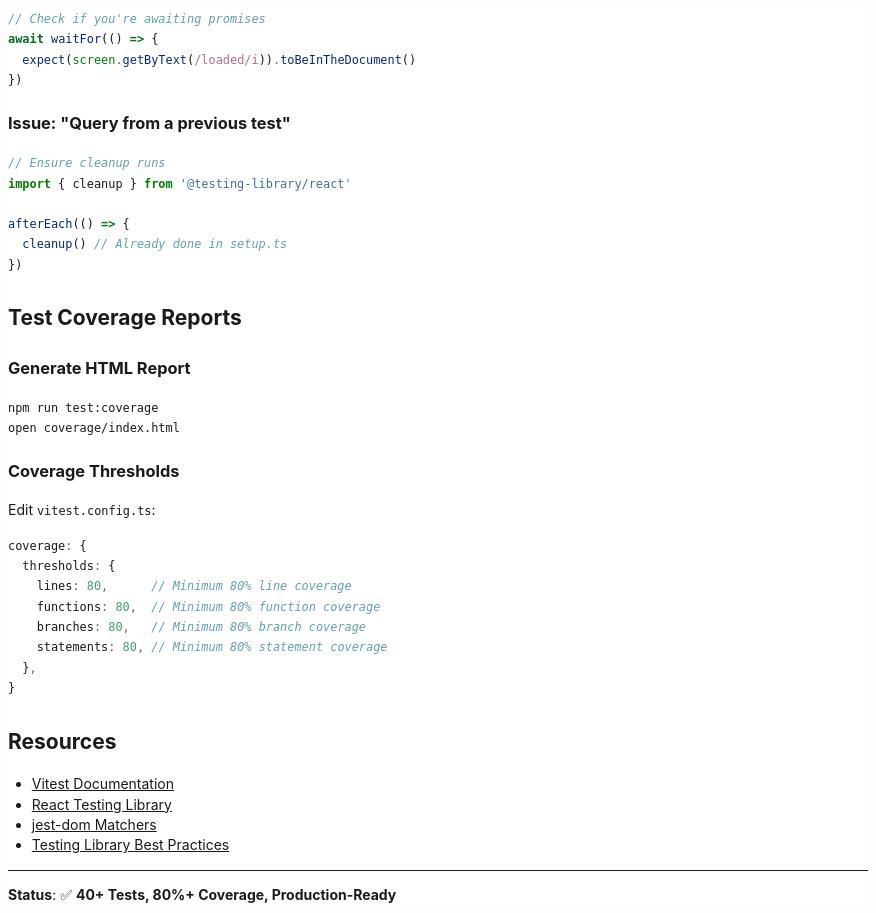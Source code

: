 ```typescript
// Check if you're awaiting promises
await waitFor(() => {
  expect(screen.getByText(/loaded/i)).toBeInTheDocument()
})
```

### Issue: "Query from a previous test"

```typescript
// Ensure cleanup runs
import { cleanup } from '@testing-library/react'

afterEach(() => {
  cleanup() // Already done in setup.ts
})
```

## Test Coverage Reports

### Generate HTML Report

```bash
npm run test:coverage
open coverage/index.html
```

### Coverage Thresholds

Edit `vitest.config.ts`:

```typescript
coverage: {
  thresholds: {
    lines: 80,      // Minimum 80% line coverage
    functions: 80,  // Minimum 80% function coverage
    branches: 80,   // Minimum 80% branch coverage
    statements: 80, // Minimum 80% statement coverage
  },
}
```

## Resources

- [Vitest Documentation](https://vitest.dev/)
- [React Testing Library](https://testing-library.com/react)
- [jest-dom Matchers](https://github.com/testing-library/jest-dom)
- [Testing Library Best Practices](https://kentcdodds.com/blog/common-mistakes-with-react-testing-library)

---

**Status**: ✅ **40+ Tests, 80%+ Coverage, Production-Ready**
